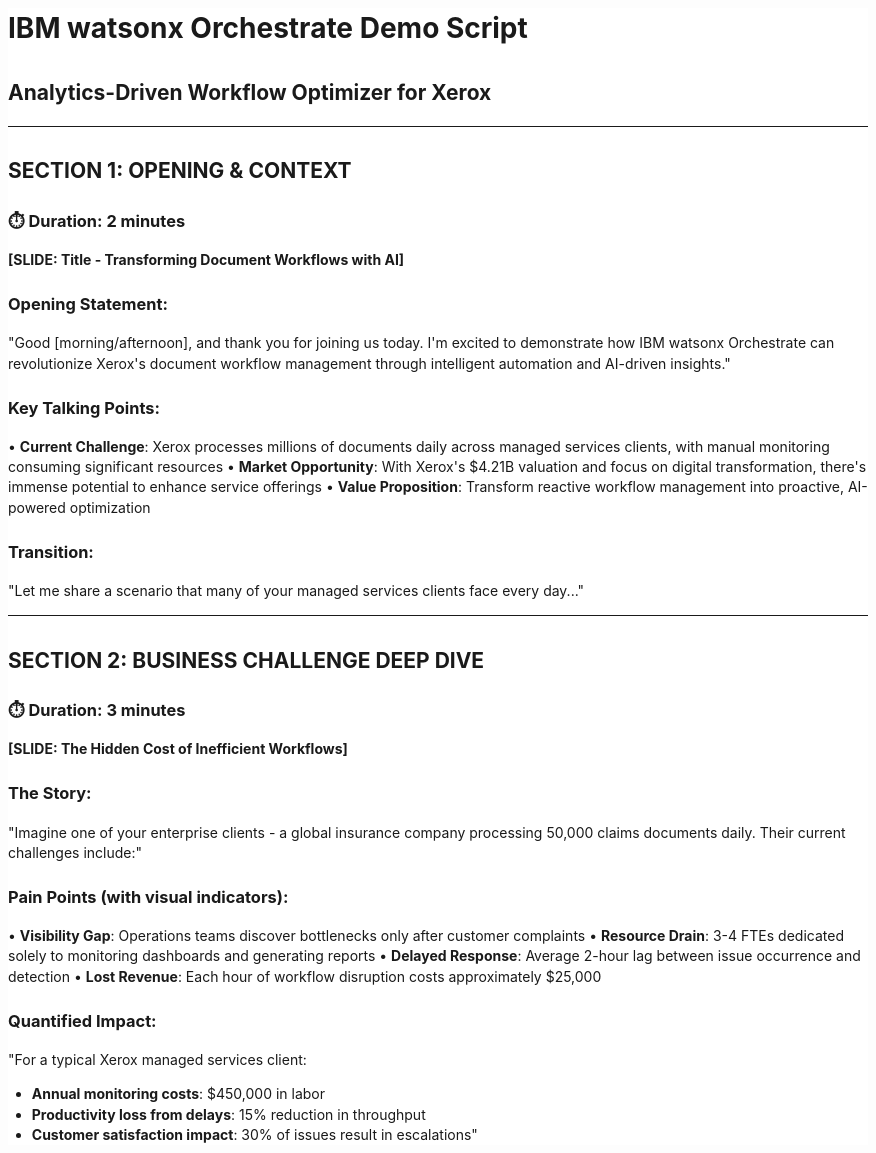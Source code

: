 # IBM watsonx Orchestrate Demo Script
## Analytics-Driven Workflow Optimizer for Xerox

---

## **SECTION 1: OPENING & CONTEXT** 
### ⏱️ Duration: 2 minutes

**[SLIDE: Title - Transforming Document Workflows with AI]**

### Opening Statement:
"Good [morning/afternoon], and thank you for joining us today. I'm excited to demonstrate how IBM watsonx Orchestrate can revolutionize Xerox's document workflow management through intelligent automation and AI-driven insights."

### Key Talking Points:
• **Current Challenge**: Xerox processes millions of documents daily across managed services clients, with manual monitoring consuming significant resources
• **Market Opportunity**: With Xerox's $4.21B valuation and focus on digital transformation, there's immense potential to enhance service offerings
• **Value Proposition**: Transform reactive workflow management into proactive, AI-powered optimization

### Transition:
"Let me share a scenario that many of your managed services clients face every day..."

---

## **SECTION 2: BUSINESS CHALLENGE DEEP DIVE**
### ⏱️ Duration: 3 minutes

**[SLIDE: The Hidden Cost of Inefficient Workflows]**

### The Story:
"Imagine one of your enterprise clients - a global insurance company processing 50,000 claims documents daily. Their current challenges include:"

### Pain Points (with visual indicators):
• **Visibility Gap**: Operations teams discover bottlenecks only after customer complaints
• **Resource Drain**: 3-4 FTEs dedicated solely to monitoring dashboards and generating reports
• **Delayed Response**: Average 2-hour lag between issue occurrence and detection
• **Lost Revenue**: Each hour of workflow disruption costs approximately $25,000

### Quantified Impact:
"For a typical Xerox managed services client:
- **Annual monitoring costs**: $450,000 in labor
- **Productivity loss from delays**: 15% reduction in throughput
- **Customer satisfaction impact**: 30% of issues result in escalations"
